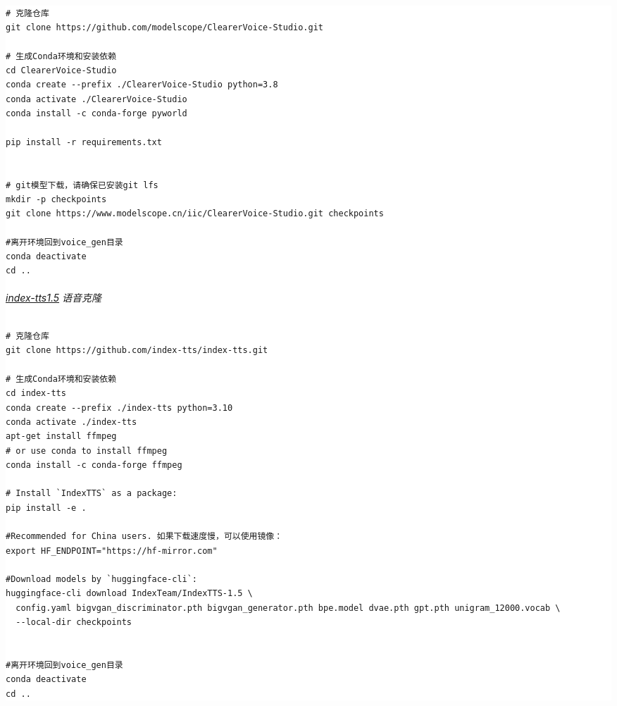 ```shell
# 克隆仓库
git clone https://github.com/modelscope/ClearerVoice-Studio.git

# 生成Conda环境和安装依赖
cd ClearerVoice-Studio 
conda create --prefix ./ClearerVoice-Studio python=3.8
conda activate ./ClearerVoice-Studio 
conda install -c conda-forge pyworld

pip install -r requirements.txt


# git模型下载，请确保已安装git lfs
mkdir -p checkpoints
git clone https://www.modelscope.cn/iic/ClearerVoice-Studio.git checkpoints

#离开环境回到voice_gen目录
conda deactivate
cd ..
```

###### [index-tts1.5](https://github.com/index-tts/index-tts) 语音克隆


```shell
# 克隆仓库
git clone https://github.com/index-tts/index-tts.git

# 生成Conda环境和安装依赖
cd index-tts
conda create --prefix ./index-tts python=3.10
conda activate ./index-tts
apt-get install ffmpeg
# or use conda to install ffmpeg
conda install -c conda-forge ffmpeg

# Install `IndexTTS` as a package:
pip install -e .

#Recommended for China users. 如果下载速度慢，可以使用镜像：
export HF_ENDPOINT="https://hf-mirror.com"

#Download models by `huggingface-cli`:
huggingface-cli download IndexTeam/IndexTTS-1.5 \
  config.yaml bigvgan_discriminator.pth bigvgan_generator.pth bpe.model dvae.pth gpt.pth unigram_12000.vocab \
  --local-dir checkpoints


#离开环境回到voice_gen目录
conda deactivate
cd ..
```
